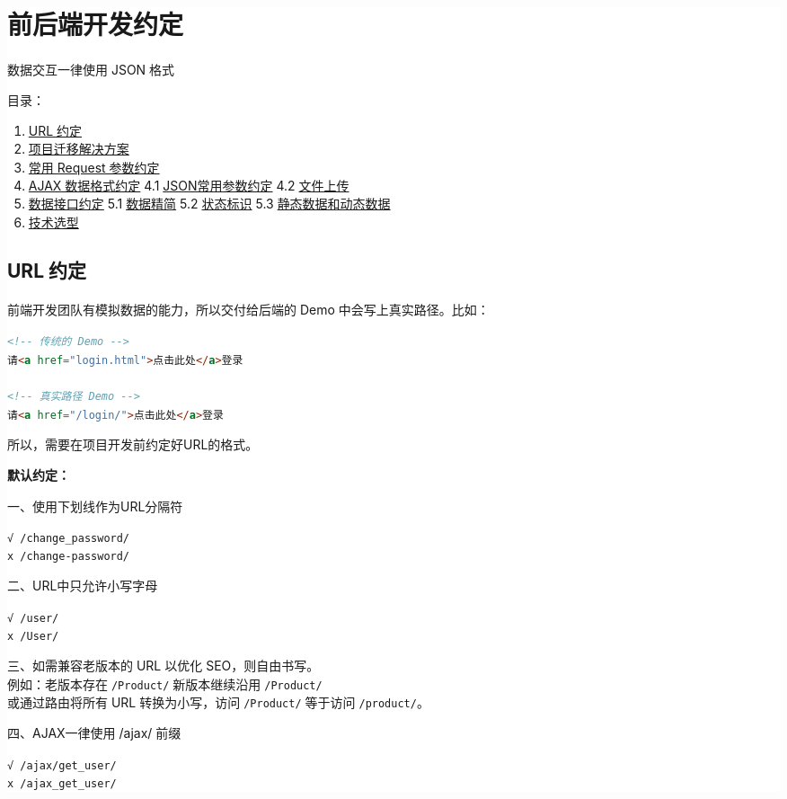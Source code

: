 前后端开发约定
============

数据交互一律使用 JSON 格式

目录：
1. [URL 约定](#hash_url1)
2. [项目迁移解决方案](#hash_change_url2)
3. [常用 Request 参数约定](#hash_request3)
4. [AJAX 数据格式约定](#hash_ajaxdata4)
	4.1 [JSON常用参数约定](#hash_ajaxdata4_1)
    4.2 [文件上传](#hash_ajaxdata4_2)
5. [数据接口约定](#hash_dataapi5)
	5.1 [数据精简](#hash_dataapi5_1)
	5.2 [状态标识](#hash_dataapi5_2)
    5.3 [静态数据和动态数据](#hash_dataapi5_3)
6. [技术选型](#hash_technical_options6)


<a name="hash_url1" title="URL约定"></a>

URL 约定
-------

前端开发团队有模拟数据的能力，所以交付给后端的 Demo 中会写上真实路径。比如：

```html
<!-- 传统的 Demo -->
请<a href="login.html">点击此处</a>登录

<!-- 真实路径 Demo -->
请<a href="/login/">点击此处</a>登录
```

所以，需要在项目开发前约定好URL的格式。

**默认约定：**

一、使用下划线作为URL分隔符

```
√ /change_password/
x /change-password/
```

二、URL中只允许小写字母

```
√ /user/
x /User/
```

三、如需兼容老版本的 URL 以优化 SEO，则自由书写。  
例如：老版本存在 `/Product/` 新版本继续沿用 `/Product/`  
或通过路由将所有 URL 转换为小写，访问 `/Product/` 等于访问 `/product/`。

四、AJAX一律使用 /ajax/ 前缀

```
√ /ajax/get_user/
x /ajax_get_user/
```
